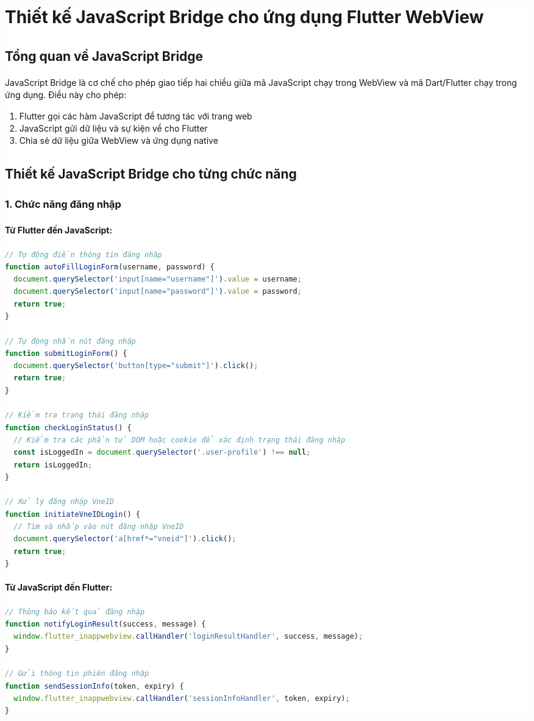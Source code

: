 # Thiết kế JavaScript Bridge cho ứng dụng Flutter WebView

## Tổng quan về JavaScript Bridge

JavaScript Bridge là cơ chế cho phép giao tiếp hai chiều giữa mã JavaScript chạy trong WebView và mã Dart/Flutter chạy trong ứng dụng. Điều này cho phép:

1. Flutter gọi các hàm JavaScript để tương tác với trang web
2. JavaScript gửi dữ liệu và sự kiện về cho Flutter
3. Chia sẻ dữ liệu giữa WebView và ứng dụng native

## Thiết kế JavaScript Bridge cho từng chức năng

### 1. Chức năng đăng nhập

#### Từ Flutter đến JavaScript:
```javascript
// Tự động điền thông tin đăng nhập
function autoFillLoginForm(username, password) {
  document.querySelector('input[name="username"]').value = username;
  document.querySelector('input[name="password"]').value = password;
  return true;
}

// Tự động nhấn nút đăng nhập
function submitLoginForm() {
  document.querySelector('button[type="submit"]').click();
  return true;
}

// Kiểm tra trạng thái đăng nhập
function checkLoginStatus() {
  // Kiểm tra các phần tử DOM hoặc cookie để xác định trạng thái đăng nhập
  const isLoggedIn = document.querySelector('.user-profile') !== null;
  return isLoggedIn;
}

// Xử lý đăng nhập VneID
function initiateVneIDLogin() {
  // Tìm và nhấp vào nút đăng nhập VneID
  document.querySelector('a[href*="vneid"]').click();
  return true;
}
```

#### Từ JavaScript đến Flutter:
```javascript
// Thông báo kết quả đăng nhập
function notifyLoginResult(success, message) {
  window.flutter_inappwebview.callHandler('loginResultHandler', success, message);
}

// Gửi thông tin phiên đăng nhập
function sendSessionInfo(token, expiry) {
  window.flutter_inappwebview.callHandler('sessionInfoHandler', token, expiry);
}
```
